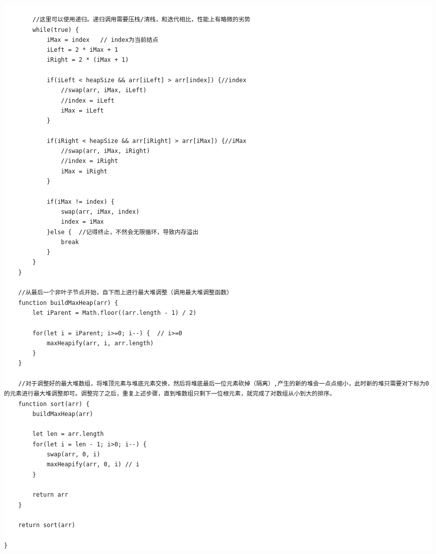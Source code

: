 ```
			 
		//这里可以使用递归。递归调用需要压栈/清栈，和迭代相比，性能上有略微的劣势	 
		while(true) {
			iMax = index   // index为当前结点
			iLeft = 2 * iMax + 1
			iRight = 2 * (iMax + 1)
			
			if(iLeft < heapSize && arr[iLeft] > arr[index]) {//index
				//swap(arr, iMax, iLeft)
				//index = iLeft
				iMax = iLeft
			}
			
			if(iRight < heapSize && arr[iRight] > arr[iMax]) {//iMax
				//swap(arr, iMax, iRight)
				//index = iRight
				iMax = iRight
			}
			
			if(iMax != index) {
				swap(arr, iMax, index)
				index = iMax
			}else {  //记得终止，不然会无限循环，导致内存溢出
				break
			}
		}
	}
	
	//从最后一个非叶子节点开始，自下而上进行最大堆调整（调用最大堆调整函数）
	function buildMaxHeap(arr) {
		let iParent = Math.floor((arr.length - 1) / 2)
		
		for(let i = iParent; i>=0; i--) {  // i>=0
			maxHeapify(arr, i, arr.length)
		}
	}
	
	//对于调整好的最大堆数组，将堆顶元素与堆底元素交换，然后将堆底最后一位元素砍掉（隔离）,产生的新的堆会一点点缩小，此时新的堆只需要对下标为0的元素进行最大堆调整即可。调整完了之后，重复上述步骤，直到堆数组只剩下一位根元素，就完成了对数组从小到大的排序。
	function sort(arr) {
		buildMaxHeap(arr)
		
		let len = arr.length
		for(let i = len - 1; i>0; i--) {
			swap(arr, 0, i)
			maxHeapify(arr, 0, i) // i
		}
		
		return arr
	}
	
	return sort(arr)
	
}

```
